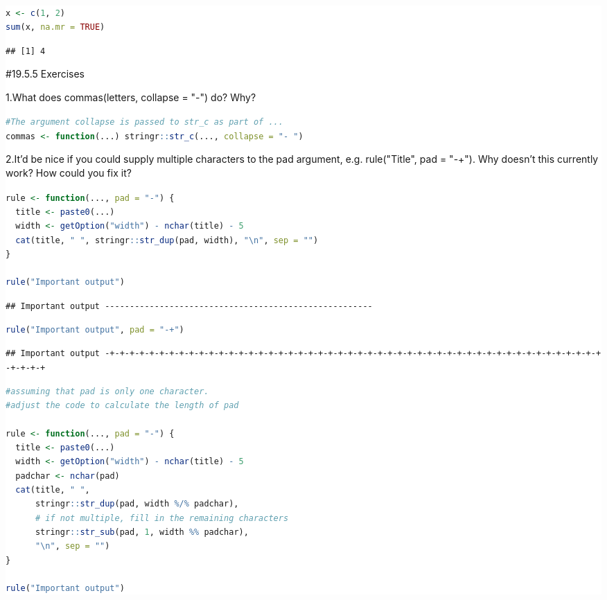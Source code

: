 ```r
x <- c(1, 2)
sum(x, na.mr = TRUE)
```

```
## [1] 4
```

#19.5.5 Exercises

1.What does commas(letters, collapse = "-") do? Why?


```r
#The argument collapse is passed to str_c as part of ...
commas <- function(...) stringr::str_c(..., collapse = "- ")
```

2.It’d be nice if you could supply multiple characters to the pad argument, e.g. rule("Title", pad = "-+"). Why doesn’t this currently work? How could you fix it?


```r
rule <- function(..., pad = "-") {
  title <- paste0(...)
  width <- getOption("width") - nchar(title) - 5
  cat(title, " ", stringr::str_dup(pad, width), "\n", sep = "")
}

rule("Important output")
```

```
## Important output ------------------------------------------------------
```

```r
rule("Important output", pad = "-+")
```

```
## Important output -+-+-+-+-+-+-+-+-+-+-+-+-+-+-+-+-+-+-+-+-+-+-+-+-+-+-+-+-+-+-+-+-+-+-+-+-+-+-+-+-+-+-+-+-+-+-+-+-+-+-+-+-+-+
```

```r
#assuming that pad is only one character. 
#adjust the code to calculate the length of pad

rule <- function(..., pad = "-") {
  title <- paste0(...)
  width <- getOption("width") - nchar(title) - 5
  padchar <- nchar(pad)
  cat(title, " ",
      stringr::str_dup(pad, width %/% padchar),
      # if not multiple, fill in the remaining characters
      stringr::str_sub(pad, 1, width %% padchar),
      "\n", sep = "")
}

rule("Important output")
```
